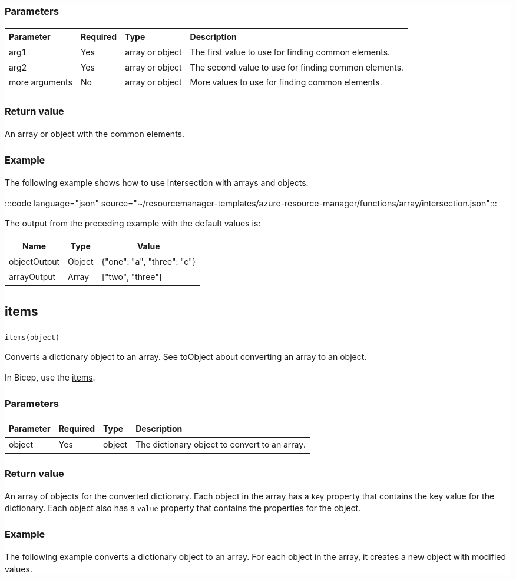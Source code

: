 ### Parameters

| Parameter | Required | Type | Description |
|:--- |:--- |:--- |:--- |
| arg1 |Yes |array or object |The first value to use for finding common elements. |
| arg2 |Yes |array or object |The second value to use for finding common elements. |
| more arguments |No |array or object |More values to use for finding common elements. |

### Return value

An array or object with the common elements.

### Example

The following example shows how to use intersection with arrays and objects.

:::code language="json" source="~/resourcemanager-templates/azure-resource-manager/functions/array/intersection.json":::

The output from the preceding example with the default values is:

| Name | Type | Value |
| ---- | ---- | ----- |
| objectOutput | Object | {"one": "a", "three": "c"} |
| arrayOutput | Array | ["two", "three"] |

## items

`items(object)`

Converts a dictionary object to an array. See [toObject](template-functions-lambda.md#toobject) about converting an array to an object.

In Bicep, use the [items](../bicep/bicep-functions-object.md#items).

### Parameters

| Parameter | Required | Type | Description |
|:--- |:--- |:--- |:--- |
| object |Yes |object |The dictionary object to convert to an array. |

### Return value

An array of objects for the converted dictionary. Each object in the array has a `key` property that contains the key value for the dictionary. Each object also has a `value` property that contains the properties for the object.

### Example

The following example converts a dictionary object to an array. For each object in the array, it creates a new object with modified values.

